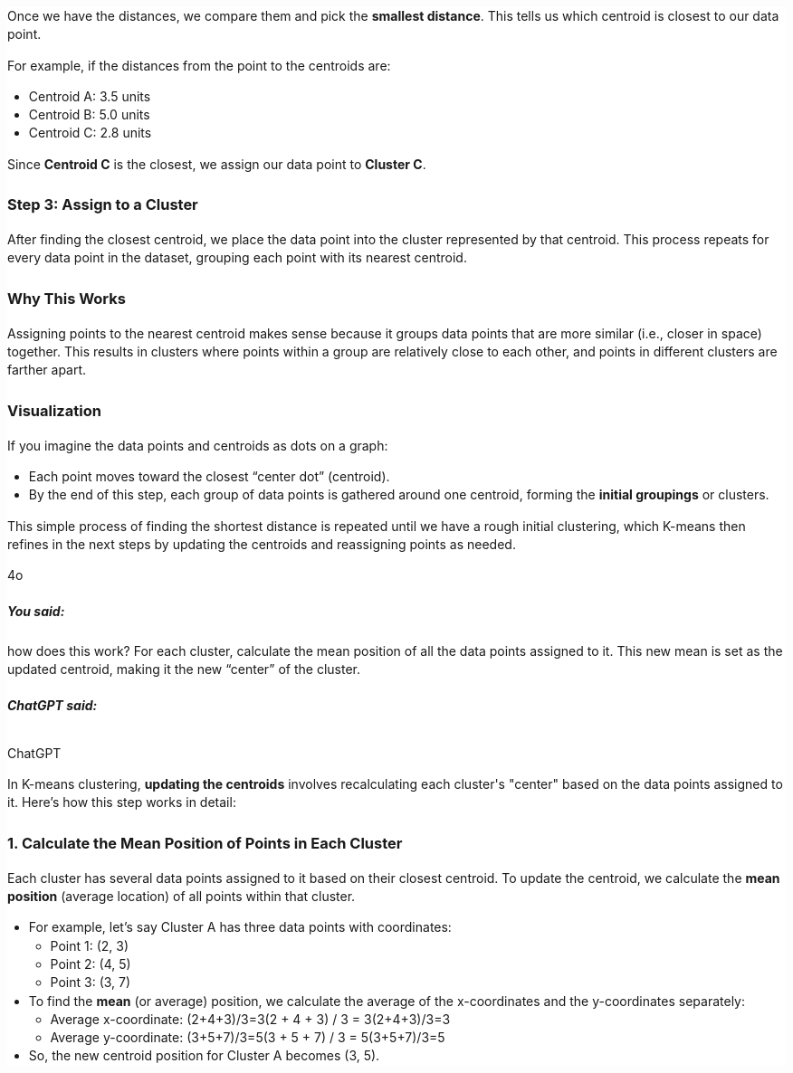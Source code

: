 Once we have the distances, we compare them and pick the **smallest distance**. This tells us which centroid is closest to our data point.

For example, if the distances from the point to the centroids are:

* Centroid A: 3.5 units  
* Centroid B: 5.0 units  
* Centroid C: 2.8 units

Since **Centroid C** is the closest, we assign our data point to **Cluster C**.

### **Step 3: Assign to a Cluster**

After finding the closest centroid, we place the data point into the cluster represented by that centroid. This process repeats for every data point in the dataset, grouping each point with its nearest centroid.

### **Why This Works**

Assigning points to the nearest centroid makes sense because it groups data points that are more similar (i.e., closer in space) together. This results in clusters where points within a group are relatively close to each other, and points in different clusters are farther apart.

### **Visualization**

If you imagine the data points and centroids as dots on a graph:

* Each point moves toward the closest “center dot” (centroid).  
* By the end of this step, each group of data points is gathered around one centroid, forming the **initial groupings** or clusters.

This simple process of finding the shortest distance is repeated until we have a rough initial clustering, which K-means then refines in the next steps by updating the centroids and reassigning points as needed.

4o

##### **You said:**

how does this work? For each cluster, calculate the mean position of all the data points assigned to it. This new mean is set as the updated centroid, making it the new “center” of the cluster.

###### **ChatGPT said:**

ChatGPT

In K-means clustering, **updating the centroids** involves recalculating each cluster's "center" based on the data points assigned to it. Here’s how this step works in detail:

### **1\. Calculate the Mean Position of Points in Each Cluster**

Each cluster has several data points assigned to it based on their closest centroid. To update the centroid, we calculate the **mean position** (average location) of all points within that cluster.

* For example, let’s say Cluster A has three data points with coordinates:  
  * Point 1: (2, 3\)  
  * Point 2: (4, 5\)  
  * Point 3: (3, 7\)  
* To find the **mean** (or average) position, we calculate the average of the x-coordinates and the y-coordinates separately:  
  * Average x-coordinate: (2+4+3)/3=3(2 \+ 4 \+ 3\) / 3 \= 3(2+4+3)/3=3  
  * Average y-coordinate: (3+5+7)/3=5(3 \+ 5 \+ 7\) / 3 \= 5(3+5+7)/3=5  
* So, the new centroid position for Cluster A becomes (3, 5).
